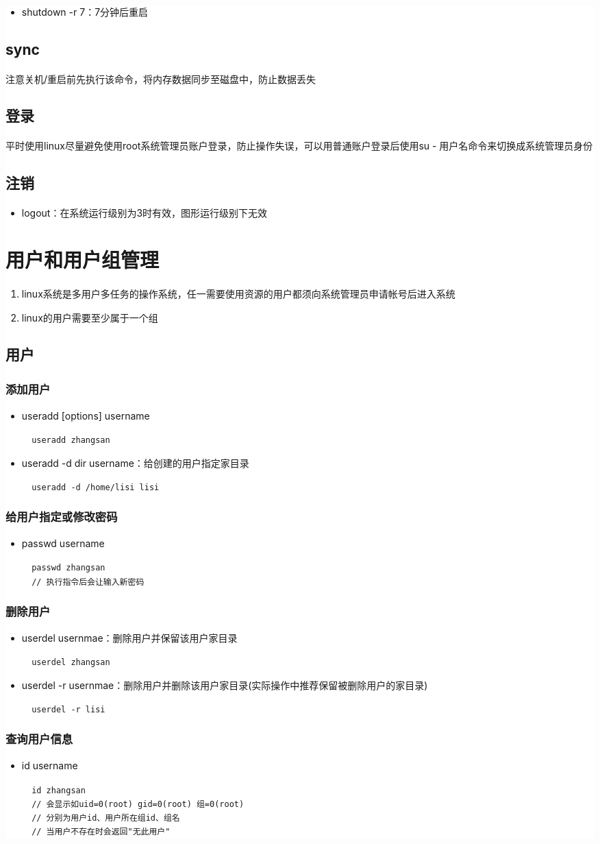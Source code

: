 - shutdown -r 7：7分钟后重启

## sync
	
注意关机/重启前先执行该命令，将内存数据同步至磁盘中，防止数据丢失

## 登录

平时使用linux尽量避免使用root系统管理员账户登录，防止操作失误，可以用普通账户登录后使用su - 用户名命令来切换成系统管理员身份

## 注销

- logout：在系统运行级别为3时有效，图形运行级别下无效

# 用户和用户组管理

1. linux系统是多用户多任务的操作系统，任一需要使用资源的用户都须向系统管理员申请帐号后进入系统

2. linux的用户需要至少属于一个组

## 用户

### 添加用户

- useradd [options] username

		useradd zhangsan

- useradd -d dir username：给创建的用户指定家目录

		useradd -d /home/lisi lisi

### 给用户指定或修改密码

- passwd username

		passwd zhangsan
		// 执行指令后会让输入新密码

### 删除用户

- userdel usernmae：删除用户并保留该用户家目录

		userdel zhangsan

- userdel -r usernmae：删除用户并删除该用户家目录(实际操作中推荐保留被删除用户的家目录)

		userdel -r lisi

### 查询用户信息

- id username

		id zhangsan
		// 会显示如uid=0(root) gid=0(root) 组=0(root)
		// 分别为用户id、用户所在组id、组名
		// 当用户不存在时会返回"无此用户"

